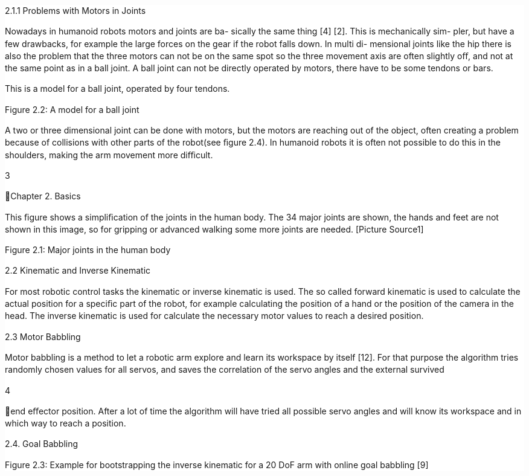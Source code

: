 2.1.1 Problems with Motors in Joints

Nowadays in humanoid robots motors and joints are ba-
sically the same thing [4] [2]. This is mechanically sim-
pler, but have a few drawbacks, for example the large
forces on the gear if the robot falls down. In multi di-
mensional joints like the hip there is also the problem
that the three motors can not be on the same spot so
the three movement axis are often slightly oﬀ, and not
at the same point as in a ball joint. A ball joint can not
be directly operated by motors, there have to be some
tendons or bars.

This is a model for a ball
joint, operated by four
tendons.

Figure 2.2: A model for
a ball joint

A two or three dimensional joint can be done with
motors, but the motors are reaching out of the object,
often creating a problem because of collisions with other parts of the robot(see
ﬁgure 2.4). In humanoid robots it is often not possible to do this in the shoulders,
making the arm movement more diﬃcult.

3

Chapter 2. Basics

This ﬁgure shows a simpliﬁcation of the joints in the human body. The 34 major
joints are shown, the hands and feet are not shown in this image, so for gripping
or advanced walking some more joints are needed. [Picture Source1]

Figure 2.1: Major joints in the human body

2.2 Kinematic and Inverse Kinematic

For most robotic control tasks the kinematic or inverse kinematic is used. The
so called forward kinematic is used to calculate the actual position for a speciﬁc
part of the robot, for example calculating the position of a hand or the position of
the camera in the head. The inverse kinematic is used for calculate the necessary
motor values to reach a desired position.

2.3 Motor Babbling

Motor babbling is a method to let a robotic arm explore and learn its workspace
by itself [12]. For that purpose the algorithm tries randomly chosen values for
all servos, and saves the correlation of the servo angles and the external survived

4

end eﬀector position. After a lot of time the algorithm will have tried all possible
servo angles and will know its workspace and in which way to reach a position.

2.4. Goal Babbling

Figure 2.3: Example for bootstrapping the inverse kinematic for a 20 DoF arm
with online goal babbling [9]
